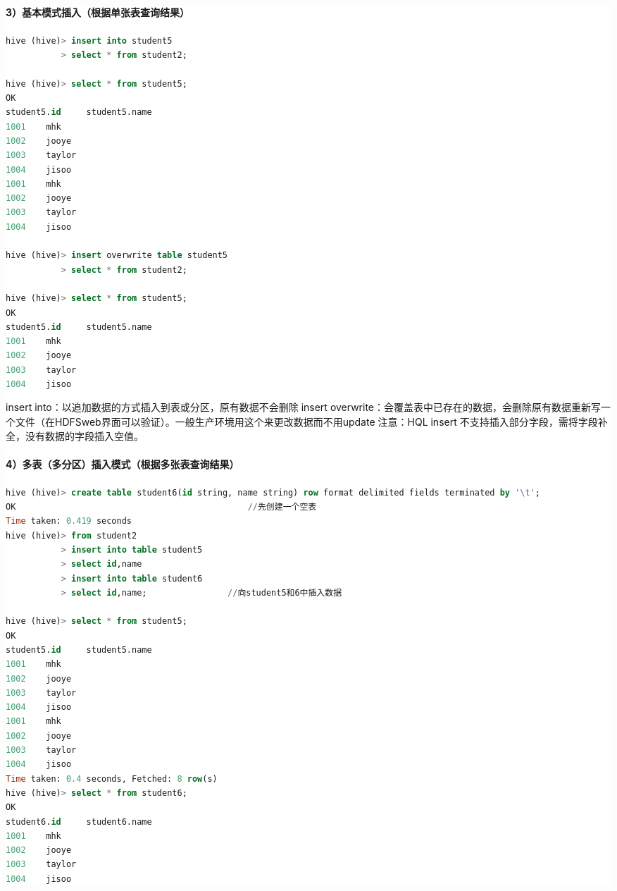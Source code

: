 #### 3）基本模式插入（根据单张表查询结果）
```sql
hive (hive)> insert into student5
           > select * from student2;
          
hive (hive)> select * from student5;
OK
student5.id     student5.name
1001    mhk
1002    jooye
1003    taylor
1004    jisoo
1001    mhk
1002    jooye
1003    taylor
1004    jisoo

hive (hive)> insert overwrite table student5
           > select * from student2;

hive (hive)> select * from student5;
OK
student5.id     student5.name
1001    mhk
1002    jooye
1003    taylor
1004    jisoo
```
insert into：以追加数据的方式插入到表或分区，原有数据不会删除 
insert overwrite：会覆盖表中已存在的数据，会删除原有数据重新写一个文件（在HDFSweb界面可以验证）。一般生产环境用这个来更改数据而不用update
注意：HQL insert 不支持插入部分字段，需将字段补全，没有数据的字段插入空值。

#### 4）多表（多分区）插入模式（根据多张表查询结果）
```sql
hive (hive)> create table student6(id string, name string) row format delimited fields terminated by '\t';
OK												//先创建一个空表
Time taken: 0.419 seconds
hive (hive)> from student2
           > insert into table student5 
           > select id,name
           > insert into table student6
           > select id,name;				//向student5和6中插入数据
           
hive (hive)> select * from student5;
OK
student5.id     student5.name
1001    mhk
1002    jooye
1003    taylor
1004    jisoo
1001    mhk
1002    jooye
1003    taylor
1004    jisoo
Time taken: 0.4 seconds, Fetched: 8 row(s)
hive (hive)> select * from student6;
OK
student6.id     student6.name
1001    mhk
1002    jooye
1003    taylor
1004    jisoo
```